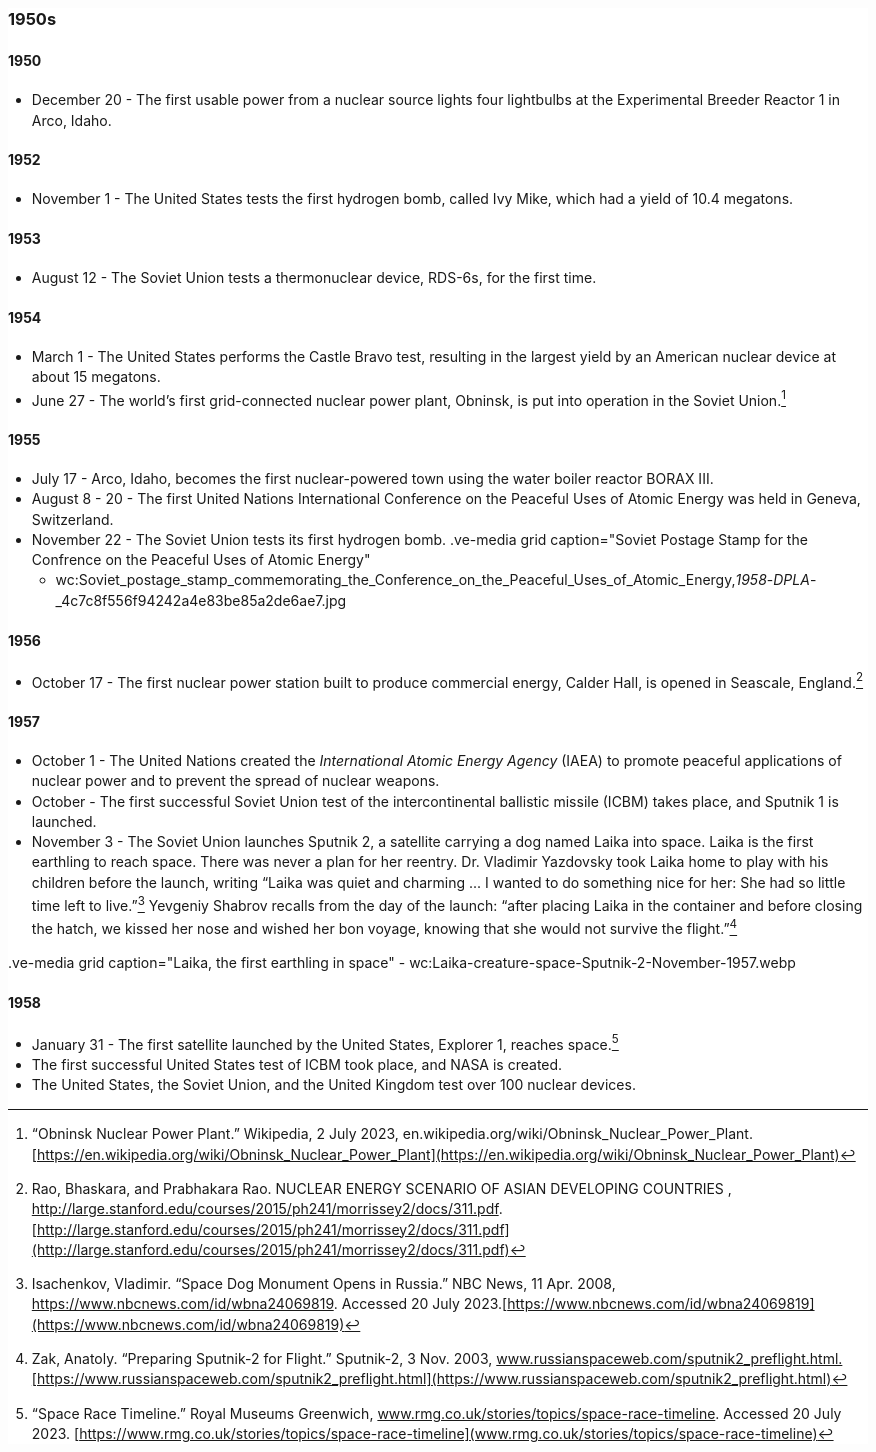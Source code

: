 
[^12]: “Manhattan Project Timeline.” National Parks Service, 4 Apr. 2023, [https://www.nps.gov/mapr/learn/historyculture/timeline.htm#:~:text=Officially%20lasting%20from%20June%2018,the%20world%20we%20live%20in.](https://www.nps.gov/mapr/learn/historyculture/timeline.htm#:~:text=Officially%20lasting%20from%20June%2018,the%20world%20we%20live%20in.)

[^13]: “Timeline.” The National Museum of Nuclear Science & History, [https://ahf.nuclearmuseum.org/ahf/nuc-history/timeline/](https://ahf.nuclearmuseum.org/ahf/nuc-history/timeline/)

[^14]: Holloway, David. “Entering the Nuclear Arms Race: The Soviet Decision to Build the Atomic Bomb, 1939-45.” Social Studies of Science, vol. 11, no. 2, 1981, pp. 159–197, https://doi.org/10.1177/030631278101100201. [https://www.jstor.org/stable/pdf/284865.pdf](https://www.jstor.org/stable/pdf/284865.pdf)

[^15]: “F-1 (Nuclear Reactor).” Wikipedia, 1 July 2023, en.wikipedia.org/wiki/F-1_(nuclear_reactor).[https://en.wikipedia.org/wiki/F-1_(nuclear_reactor)](https://en.wikipedia.org/wiki/F-1_(nuclear_reactor))

### 1950s
#### 1950
- December 20 - The first usable power from a nuclear source lights four lightbulbs at the Experimental Breeder Reactor 1 in Arco, Idaho.
#### 1952
- November 1 - The United States tests the first hydrogen bomb, called Ivy Mike, which had a yield of 10.4 megatons.
#### 1953
- August 12 - The Soviet Union tests a thermonuclear device, RDS-6s, for the first time. 
#### 1954
- March 1 - The United States performs the Castle Bravo test, resulting in the largest yield by an American nuclear device at about 15 megatons.
- June 27 - The world’s first grid-connected nuclear power plant, Obninsk, is put into operation in the Soviet Union.[^16]
#### 1955
- July 17 - Arco, Idaho, becomes the first nuclear-powered town using the water boiler reactor BORAX III.
- August 8 - 20 - The first United Nations International Conference on the Peaceful Uses of Atomic Energy was held in Geneva, Switzerland.
- November 22 - The Soviet Union tests its first hydrogen bomb.
.ve-media grid caption="Soviet Postage Stamp for the Confrence on the Peaceful Uses of Atomic Energy"
    - wc:Soviet_postage_stamp_commemorating_the_Conference_on_the_Peaceful_Uses_of_Atomic_Energy,_1958_-_DPLA_-_4c7c8f556f94242a4e83be85a2de6ae7.jpg

#### 1956
- October 17 - The first nuclear power station built to produce commercial energy, Calder Hall, is opened in Seascale, England.[^17]
#### 1957
- October 1 - The United Nations created the *International Atomic Energy Agency* (IAEA) to promote peaceful applications of nuclear power and to prevent the spread of nuclear weapons.
- October - The first successful Soviet Union test of the intercontinental ballistic missile (ICBM) takes place, and Sputnik 1 is launched.
- November 3 - The Soviet Union launches Sputnik 2, a satellite carrying a dog named Laika into space. Laika is the first earthling to reach space. There was never a plan for her reentry. Dr. Vladimir Yazdovsky took Laika home to play with his children before the launch, writing “Laika was quiet and charming ... I wanted to do something nice for her: She had so little time left to live.”[^18] Yevgeniy Shabrov recalls from the day of the launch: “after placing Laika in the container and before closing the hatch, we kissed her nose and wished her bon voyage, knowing that she would not survive the flight.”[^19]

.ve-media grid caption="Laika, the first earthling in space"
    - wc:Laika-creature-space-Sputnik-2-November-1957.webp

#### 1958
- January 31 - The first satellite launched by the United States, Explorer 1, reaches space.[^20]
- The first successful United States test of ICBM took place, and NASA is created.
- The United States, the Soviet Union, and the United Kingdom test over 100 nuclear devices.


[^1]: “Outline History of Nuclear Energy.” World Nuclear Association, Nov. 2020. [https://world-nuclear.org/information-library/current-and-future-generation/outline-history-of-nuclear-energy.aspx](https://world-nuclear.org/information-library/current-and-future-generation/outline-history-of-nuclear-energy.aspx)
[^2]: “The History of Nuclear Energy.” The Department of Energy, [https://www.energy.gov/ne/articles/history-nuclear-energy](https://www.energy.gov/ne/articles/history-nuclear-energy)
[^3]: “Ionizing Radiation, Health Effects and Protective Measures.” World Health Organization, 29 Apr. 2016, [https://www.who.int/news-room/fact-sheets/detail/ionizing-radiation-health-effects-and-protective-measures](https://www.who.int/news-room/fact-sheets/detail/ionizing-radiation-health-effects-and-protective-measures)
[^4]: Stuewer, Roger H. “Nuclear Physicists at the Crossroads.” The Age of Innocence: Nuclear Physics Between the First and Second World Wars, Oxford University Press, 2022, pp. 216–247, https://academic.oup.com/book/26094/chapter/194080423. Accessed 19 July 2023. [https://academic.oup.com/book/26094/chapter/194080423](https://academic.oup.com/book/26094/chapter/194080423)
[^5]: “Kharkiv Institute of Physics and Technology.” Wikipedia, 2 Feb. 2023, en.wikipedia.org/wiki/Kharkiv_Institute_of_Physics_and_Technology. [https://en.wikipedia.org/wiki/Kharkiv_Institute_of_Physics_and_Technology](en.wikipedia.org/wiki/Kharkiv_Institute_of_Physics_and_Technology.)
[^6]: “Case Files: Enrico Fermi.” The Franklin Institute, 9 Feb. 2023, [https://www.fi.edu/en/news/case-files-enrico-fermi](https://www.fi.edu/en/news/case-files-enrico-fermi)
[^7]: Fernflores, Francisco. “The Equivalence of Mass and Energy.” Stanford Encyclopedia of Philosophy, 15 Aug. 2019, plato.stanford.edu/entries/equivME/. [https://plato.stanford.edu/entries/equivME/](https://plato.stanford.edu/entries/equivME/)
[^8]: “Short History of the Russian Nuclear Industry.” Rosatom, rosatom.ru/en/press-centre/short-history-of-the-russian-nuclear-industry/. Accessed 17 July 2023. [https://rosatom.ru/en/press-centre/short-history-of-the-russian-nuclear-industry/](https://rosatom.ru/en/press-centre/short-history-of-the-russian-nuclear-industry/)
[^9]: Lerner, Louise. “The First Nuclear Reactor, Explained.” *University of Chicago News*, 25 May 2023, [https://news.uchicago.edu/explainer/first-nuclear-reactor-explained](https://news.uchicago.edu/explainer/first-nuclear-reactor-explained)
[^10]: Drapa, Michael. “Race to the First Nuclear Chain Reaction.” *University of Chicago News*, 23 Oct. 2017, [https://news.uchicago.edu/story/race-first-nuclear-chain-reaction](https://news.uchicago.edu/story/race-first-nuclear-chain-reaction)
[^11]: Drapa, Michael. “Ted Petry, Last Known Witness to Pioneering Nuclear Reaction at UChicago, 1924-2018.” *University of Chicago News*, 7 Aug. 2018, [https://news.uchicago.edu/story/ted-petry-last-known-witness-pioneering-nuclear-reaction-uchicago-1924-2018](https://news.uchicago.edu/story/ted-petry-last-known-witness-pioneering-nuclear-reaction-uchicago-1924-2018)
[^16]: “Obninsk Nuclear Power Plant.” Wikipedia, 2 July 2023, en.wikipedia.org/wiki/Obninsk_Nuclear_Power_Plant. [https://en.wikipedia.org/wiki/Obninsk_Nuclear_Power_Plant](https://en.wikipedia.org/wiki/Obninsk_Nuclear_Power_Plant)
[^17]: Rao, Bhaskara, and Prabhakara Rao. NUCLEAR ENERGY SCENARIO OF ASIAN DEVELOPING COUNTRIES , http://large.stanford.edu/courses/2015/ph241/morrissey2/docs/311.pdf. [http://large.stanford.edu/courses/2015/ph241/morrissey2/docs/311.pdf](http://large.stanford.edu/courses/2015/ph241/morrissey2/docs/311.pdf)
[^18]: Isachenkov, Vladimir. “Space Dog Monument Opens in Russia.” NBC News, 11 Apr. 2008, https://www.nbcnews.com/id/wbna24069819. Accessed 20 July 2023.[https://www.nbcnews.com/id/wbna24069819](https://www.nbcnews.com/id/wbna24069819) 
[^19]: Zak, Anatoly. “Preparing Sputnik-2 for Flight.” Sputnik-2, 3 Nov. 2003, www.russianspaceweb.com/sputnik2_preflight.html.[https://www.russianspaceweb.com/sputnik2_preflight.html](https://www.russianspaceweb.com/sputnik2_preflight.html)
[^20]: “Space Race Timeline.” Royal Museums Greenwich, www.rmg.co.uk/stories/topics/space-race-timeline. Accessed 20 July 2023. [https://www.rmg.co.uk/stories/topics/space-race-timeline](www.rmg.co.uk/stories/topics/space-race-timeline)
[^21]: Semenov, B.A. “Nuclear Power in the Soviet Union.” International Atomic Energy Agency, www.iaea.org/sites/default/files/25204744759.pdf. Accessed 19 July 2023. [https://www.iaea.org/sites/default/files/25204744759.pdf](https://www.iaea.org/sites/default/files/25204744759.pdf)
[^22]: “Tsar Bomba.” The National Museum of Nuclear Science & History, 8 Aug. 2014, [https://ahf.nuclearmuseum.org/ahf/history/tsar-bomba/](https://ahf.nuclearmuseum.org/ahf/history/tsar-bomba/)
[^23]: Mahnken, Thomas G., et al. “The United States and the Cold War Arms Race.” *Arms Races in International Politics: From the Nineteenth to the Twenty-First Century*, (Oxford, 2016; online edn, Oxford Academic, 21 Jan. 2016) [https://academic.oup.com/book/8562/chapter/154459921](https://academic.oup.com/book/8562/chapter/154459921)
[^24]: “U.S.-Russia Nuclear Arms Control.” Council on Foreign Relations, www.cfr.org/timeline/us-russia-nuclear-arms-control. Accessed 7 July 2023. [https://www.cfr.org/timeline/us-russia-nuclear-arms-control](https://www.cfr.org/timeline/us-russia-nuclear-arms-control)
[^25]: Pryde, Philip R. “Nuclear Energy in the Soviet Union.” Current History, vol. 77, no. 450, 1979, pp. 115–35. JSTOR, http://www.jstor.org/stable/45319372. Accessed 19 July 2023.[https://www.jstor.org/stable/pdf/45319372.pdf](https://www.jstor.org/stable/pdf/45319372.pdf)
[^26]: “Backgrounder on the Three Mile Island Accident.” United States Nuclear Regulatory Commission, 15 Nov. 2015, [https://www.nrc.gov/reading-rm/doc-collections/fact-sheets/3mile-isle.html](https://www.nrc.gov/reading-rm/doc-collections/fact-sheets/3mile-isle.html)
[^27]: “Strategic Defense Initiative (SDI).” The National Museum of Nuclear Science & History, 18 July 2018, [https://ahf.nuclearmuseum.org/ahf/history/strategic-defense-initiative-sdi/](https://ahf.nuclearmuseum.org/ahf/history/strategic-defense-initiative-sdi/)
[^28]: Kenaston, Elliot. “The Accident: A Timeline of the Chernobyl Reactor Explosion.” [https://digitalscholarship.brynmawr.edu/reactor-room/projects/accident/](https://digitalscholarship.brynmawr.edu/reactor-room/projects/accident/)